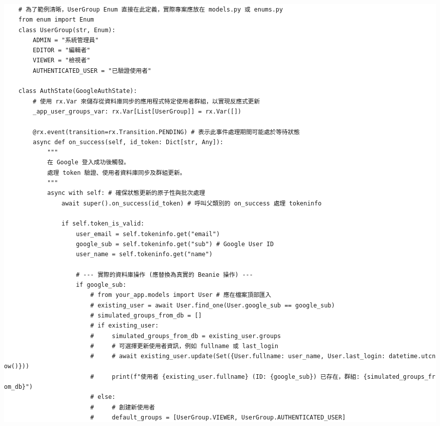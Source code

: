         # 為了範例清晰，UserGroup Enum 直接在此定義，實際專案應放在 models.py 或 enums.py
        from enum import Enum
        class UserGroup(str, Enum):
            ADMIN = "系統管理員"
            EDITOR = "編輯者"
            VIEWER = "檢視者"
            AUTHENTICATED_USER = "已驗證使用者"

        class AuthState(GoogleAuthState):
            # 使用 rx.Var 來儲存從資料庫同步的應用程式特定使用者群組，以實現反應式更新
            _app_user_groups_var: rx.Var[List[UserGroup]] = rx.Var([])

            @rx.event(transition=rx.Transition.PENDING) # 表示此事件處理期間可能處於等待狀態
            async def on_success(self, id_token: Dict[str, Any]):
                """
                在 Google 登入成功後觸發。
                處理 token 驗證、使用者資料庫同步及群組更新。
                """
                async with self: # 確保狀態更新的原子性與批次處理
                    await super().on_success(id_token) # 呼叫父類別的 on_success 處理 tokeninfo
                    
                    if self.token_is_valid:
                        user_email = self.tokeninfo.get("email")
                        google_sub = self.tokeninfo.get("sub") # Google User ID
                        user_name = self.tokeninfo.get("name")
                        
                        # --- 實際的資料庫操作 (應替換為真實的 Beanie 操作) ---
                        if google_sub:
                            # from your_app.models import User # 應在檔案頂部匯入
                            # existing_user = await User.find_one(User.google_sub == google_sub)
                            # simulated_groups_from_db = []
                            # if existing_user:
                            #     simulated_groups_from_db = existing_user.groups
                            #     # 可選擇更新使用者資訊，例如 fullname 或 last_login
                            #     # await existing_user.update(Set({User.fullname: user_name, User.last_login: datetime.utcnow()}))
                            #     print(f"使用者 {existing_user.fullname} (ID: {google_sub}) 已存在，群組: {simulated_groups_from_db}")
                            # else:
                            #     # 創建新使用者
                            #     default_groups = [UserGroup.VIEWER, UserGroup.AUTHENTICATED_USER]
